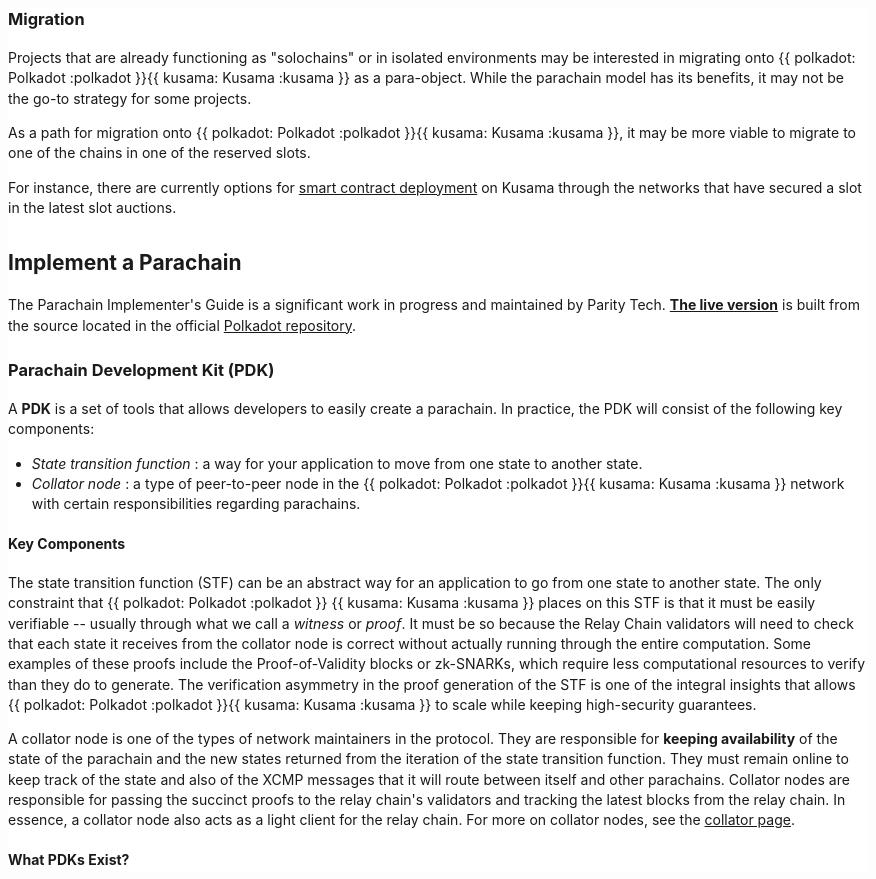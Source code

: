 ### Migration

Projects that are already functioning as "solochains" or in isolated environments may be interested
in migrating onto {{ polkadot: Polkadot :polkadot }}{{ kusama: Kusama :kusama }} as a para-object.
While the parachain model has its benefits, it may not be the go-to strategy for some projects.

As a path for migration onto {{ polkadot: Polkadot :polkadot }}{{ kusama: Kusama :kusama }}, it may
be more viable to migrate to one of the chains in one of the reserved slots.

For instance, there are currently options for [smart contract deployment](build-smart-contracts.md) on 
Kusama through the networks that have secured a slot in the latest slot auctions.

## Implement a Parachain

The Parachain Implementer's Guide is a significant work in progress and maintained by
Parity Tech. [**The live version**](https://w3f.github.io/parachain-implementers-guide/) is built 
from the source located in the official
[Polkadot repository](https://github.com/paritytech/polkadot/tree/master/roadmap/implementers-guide).

### Parachain Development Kit (PDK)

A **PDK** is a set of tools that allows developers to easily create a parachain. In
practice, the PDK will consist of the following key components:

- *State transition function* : a way for your application to move from one state to another state.
- *Collator node* : a type of peer-to-peer node in the {{ polkadot: Polkadot :polkadot }}{{ kusama: 
  Kusama :kusama }} network with certain responsibilities regarding parachains.

#### Key Components

The state transition function (STF) can be an abstract way for an application to go from one state
to another state. The only constraint that {{ polkadot: Polkadot :polkadot }}
{{ kusama: Kusama :kusama }} places on this STF is that it must be easily
verifiable -- usually through what we call a *witness* or *proof*. It must be so because the Relay
Chain validators will need to check that each state it receives from the collator node is correct
without actually running through the entire computation. Some examples of these proofs include the
Proof-of-Validity blocks or zk-SNARKs, which require less computational resources to verify than
they do to generate. The verification asymmetry in the proof generation of the STF is one of the
integral insights that allows {{ polkadot: Polkadot :polkadot }}{{ kusama: Kusama :kusama }}
to scale while keeping high-security guarantees.

A collator node is one of the types of network maintainers in the protocol. They are
responsible for **keeping availability** of the state of the parachain and the new states returned
from the iteration of the state transition function. They must remain online to keep track of
the state and also of the XCMP messages that it will route between itself and other parachains.
Collator nodes are responsible for passing the succinct proofs to the relay chain's validators and
tracking the latest blocks from the relay chain. In essence, a collator node also acts as a light
client for the relay chain. For more on collator nodes, see the [collator page](../learn/learn-collator.md).

#### What PDKs Exist?
